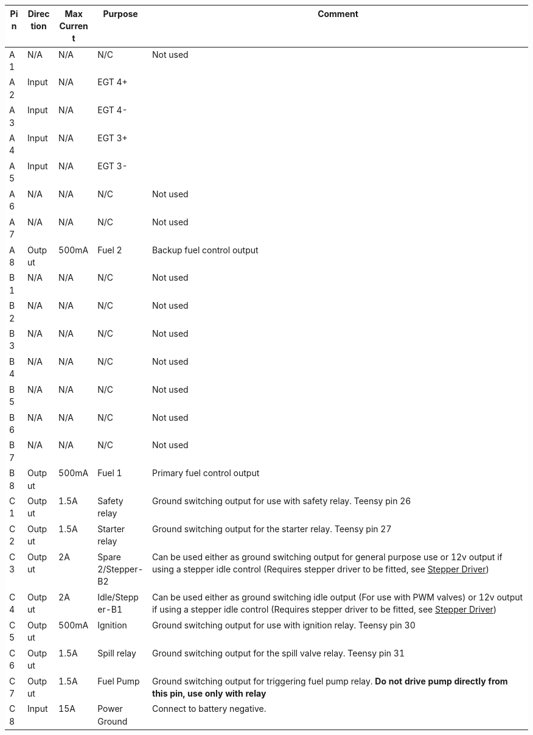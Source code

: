 | Pin | Direction | Max Current | Purpose | Comment |
|-----|-----------|-------------|---------|---------|
| A1  | N/A       | N/A         | N/C     | Not used|
| A2  | Input     | N/A         | EGT 4+  |         |
| A3  | Input     | N/A         | EGT 4-  |         |
| A4  | Input     | N/A         | EGT 3+  |         |
| A5  | Input     | N/A         | EGT 3-  |         |
| A6  | N/A       | N/A         | N/C     | Not used|
| A7  | N/A       | N/A         | N/C     | Not used|
| A8  | Output    | 500mA       | Fuel 2  | Backup fuel control output        |
| B1  | N/A       | N/A         | N/C     | Not used|
| B2  | N/A       | N/A         | N/C     | Not used|
| B3  | N/A       | N/A         | N/C     | Not used|
| B4  | N/A       | N/A         | N/C     | Not used|
| B5  | N/A       | N/A         | N/C     | Not used|
| B6  | N/A       | N/A         | N/C     | Not used|
| B7  | N/A       | N/A         | N/C     | Not used|
| B8  | Output    | 500mA       | Fuel 1  | Primary fuel control output       |
| C1  | Output    | 1.5A        | Safety relay      | Ground switching output for use with safety relay. Teensy pin 26        |
| C2  | Output    | 1.5A        | Starter relay     | Ground switching output for the starter relay. Teensy pin 27 |
| C3  | Output    | 2A          | Spare 2/Stepper-B2  | Can be used either as ground switching output for general purpose use or 12v output if using a stepper idle control (Requires stepper driver to be fitted, see [Stepper Driver](#stepper-driver))       |
| C4  | Output    | 2A          | Idle/Stepper-B1  | Can be used either as ground switching idle output (For use with PWM valves) or 12v output if using a stepper idle control (Requires stepper driver to be fitted, see [Stepper Driver](#stepper-driver))       |
| C5  | Output    | 500mA       | Ignition  | Ground switching output for use with ignition relay. Teensy pin 30    |
| C6  | Output    | 1.5A        | Spill relay     | Ground switching output for the spill valve relay. Teensy pin 31 |
| C7  | Output    | 1.5A        | Fuel Pump         | Ground switching output for triggering fuel pump relay. **Do not drive pump directly from this pin, use only with relay**        |
| C8  | Input     | 15A         | Power Ground      | Connect to battery negative.        |


